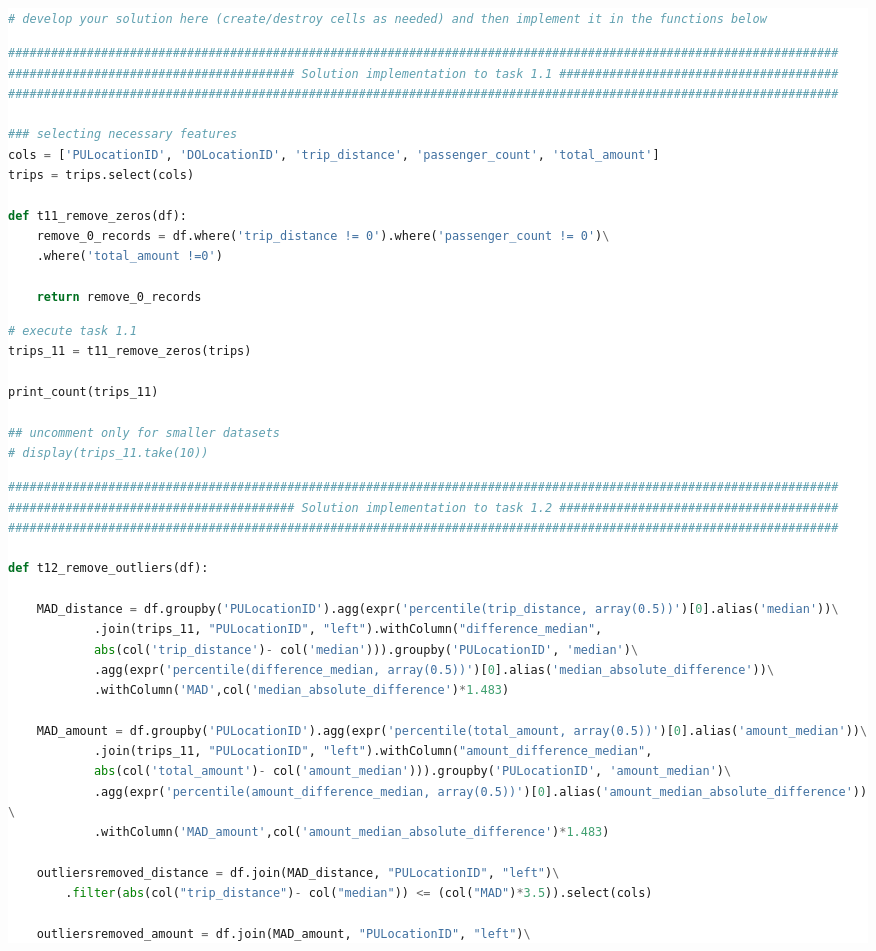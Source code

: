 ```python
# develop your solution here (create/destroy cells as needed) and then implement it in the functions below
```

```python
####################################################################################################################
######################################## Solution implementation to task 1.1 #######################################
####################################################################################################################

### selecting necessary features
cols = ['PULocationID', 'DOLocationID', 'trip_distance', 'passenger_count', 'total_amount']
trips = trips.select(cols)

def t11_remove_zeros(df):
    remove_0_records = df.where('trip_distance != 0').where('passenger_count != 0')\
    .where('total_amount !=0')
 
    return remove_0_records
```

```python
# execute task 1.1
trips_11 = t11_remove_zeros(trips)

print_count(trips_11)

## uncomment only for smaller datasets
# display(trips_11.take(10))
```

```python
####################################################################################################################
######################################## Solution implementation to task 1.2 #######################################
####################################################################################################################

def t12_remove_outliers(df):
    
    MAD_distance = df.groupby('PULocationID').agg(expr('percentile(trip_distance, array(0.5))')[0].alias('median'))\
            .join(trips_11, "PULocationID", "left").withColumn("difference_median",
            abs(col('trip_distance')- col('median'))).groupby('PULocationID', 'median')\
            .agg(expr('percentile(difference_median, array(0.5))')[0].alias('median_absolute_difference'))\
            .withColumn('MAD',col('median_absolute_difference')*1.483)
    
    MAD_amount = df.groupby('PULocationID').agg(expr('percentile(total_amount, array(0.5))')[0].alias('amount_median'))\
            .join(trips_11, "PULocationID", "left").withColumn("amount_difference_median",
            abs(col('total_amount')- col('amount_median'))).groupby('PULocationID', 'amount_median')\
            .agg(expr('percentile(amount_difference_median, array(0.5))')[0].alias('amount_median_absolute_difference'))\
            .withColumn('MAD_amount',col('amount_median_absolute_difference')*1.483)

    outliersremoved_distance = df.join(MAD_distance, "PULocationID", "left")\
        .filter(abs(col("trip_distance")- col("median")) <= (col("MAD")*3.5)).select(cols)
    
    outliersremoved_amount = df.join(MAD_amount, "PULocationID", "left")\
```